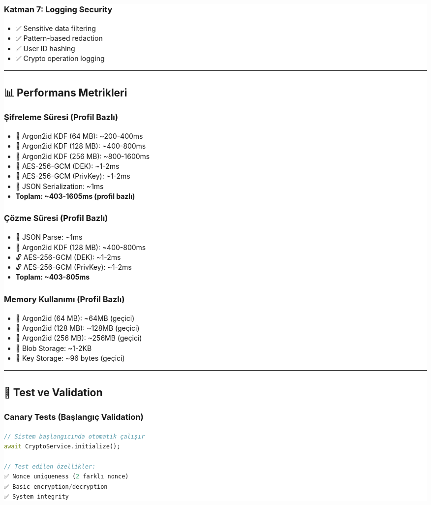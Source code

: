 ### Katman 7: Logging Security

- ✅ Sensitive data filtering
- ✅ Pattern-based redaction
- ✅ User ID hashing
- ✅ Crypto operation logging

---

## 📊 Performans Metrikleri

### Şifreleme Süresi (Profil Bazlı)

- 🔧 Argon2id KDF (64 MB): ~200-400ms
- 🔧 Argon2id KDF (128 MB): ~400-800ms
- 🔧 Argon2id KDF (256 MB): ~800-1600ms
- 🔐 AES-256-GCM (DEK): ~1-2ms
- 🔐 AES-256-GCM (PrivKey): ~1-2ms
- 📄 JSON Serialization: ~1ms
- **Toplam: ~403-1605ms (profil bazlı)**

### Çözme Süresi (Profil Bazlı)

- 📄 JSON Parse: ~1ms
- 🔧 Argon2id KDF (128 MB): ~400-800ms
- 🔓 AES-256-GCM (DEK): ~1-2ms
- 🔓 AES-256-GCM (PrivKey): ~1-2ms
- **Toplam: ~403-805ms**

### Memory Kullanımı (Profil Bazlı)

- 🧠 Argon2id (64 MB): ~64MB (geçici)
- 🧠 Argon2id (128 MB): ~128MB (geçici)
- 🧠 Argon2id (256 MB): ~256MB (geçici)
- 💾 Blob Storage: ~1-2KB
- 🔑 Key Storage: ~96 bytes (geçici)

---

## 🧪 Test ve Validation

### Canary Tests (Başlangıç Validation)

```dart
// Sistem başlangıcında otomatik çalışır
await CryptoService.initialize();

// Test edilen özellikler:
✅ Nonce uniqueness (2 farklı nonce)
✅ Basic encryption/decryption
✅ System integrity
```
